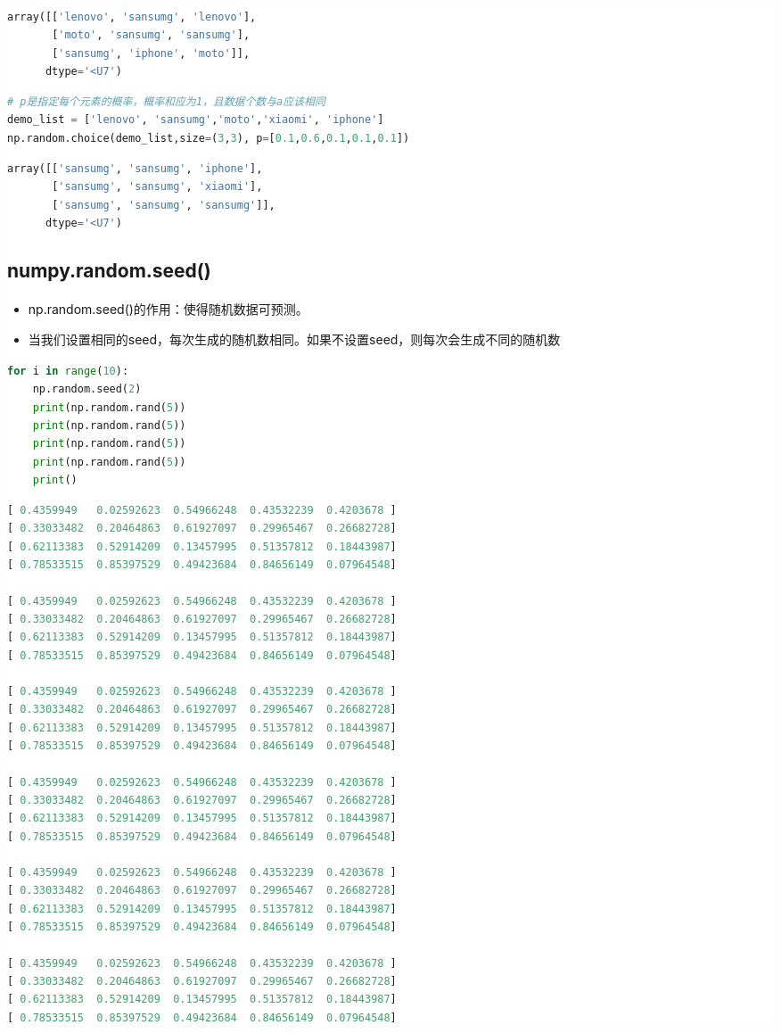 ```python
array([['lenovo', 'sansumg', 'lenovo'],
       ['moto', 'sansumg', 'sansumg'],
       ['sansumg', 'iphone', 'moto']],
      dtype='<U7')
```

```python
# p是指定每个元素的概率，概率和应为1，且数据个数与a应该相同
demo_list = ['lenovo', 'sansumg','moto','xiaomi', 'iphone']
np.random.choice(demo_list,size=(3,3), p=[0.1,0.6,0.1,0.1,0.1])
```

```python
array([['sansumg', 'sansumg', 'iphone'],
       ['sansumg', 'sansumg', 'xiaomi'],
       ['sansumg', 'sansumg', 'sansumg']],
      dtype='<U7')
```

## numpy.random.seed()  

* np.random.seed()的作用：使得随机数据可预测。  

* 当我们设置相同的seed，每次生成的随机数相同。如果不设置seed，则每次会生成不同的随机数  

```python
for i in range(10):
    np.random.seed(2)
    print(np.random.rand(5))
    print(np.random.rand(5))
    print(np.random.rand(5))
    print(np.random.rand(5))
    print()
```

```python
[ 0.4359949   0.02592623  0.54966248  0.43532239  0.4203678 ]
[ 0.33033482  0.20464863  0.61927097  0.29965467  0.26682728]
[ 0.62113383  0.52914209  0.13457995  0.51357812  0.18443987]
[ 0.78533515  0.85397529  0.49423684  0.84656149  0.07964548]

[ 0.4359949   0.02592623  0.54966248  0.43532239  0.4203678 ]
[ 0.33033482  0.20464863  0.61927097  0.29965467  0.26682728]
[ 0.62113383  0.52914209  0.13457995  0.51357812  0.18443987]
[ 0.78533515  0.85397529  0.49423684  0.84656149  0.07964548]

[ 0.4359949   0.02592623  0.54966248  0.43532239  0.4203678 ]
[ 0.33033482  0.20464863  0.61927097  0.29965467  0.26682728]
[ 0.62113383  0.52914209  0.13457995  0.51357812  0.18443987]
[ 0.78533515  0.85397529  0.49423684  0.84656149  0.07964548]

[ 0.4359949   0.02592623  0.54966248  0.43532239  0.4203678 ]
[ 0.33033482  0.20464863  0.61927097  0.29965467  0.26682728]
[ 0.62113383  0.52914209  0.13457995  0.51357812  0.18443987]
[ 0.78533515  0.85397529  0.49423684  0.84656149  0.07964548]

[ 0.4359949   0.02592623  0.54966248  0.43532239  0.4203678 ]
[ 0.33033482  0.20464863  0.61927097  0.29965467  0.26682728]
[ 0.62113383  0.52914209  0.13457995  0.51357812  0.18443987]
[ 0.78533515  0.85397529  0.49423684  0.84656149  0.07964548]

[ 0.4359949   0.02592623  0.54966248  0.43532239  0.4203678 ]
[ 0.33033482  0.20464863  0.61927097  0.29965467  0.26682728]
[ 0.62113383  0.52914209  0.13457995  0.51357812  0.18443987]
[ 0.78533515  0.85397529  0.49423684  0.84656149  0.07964548]

```